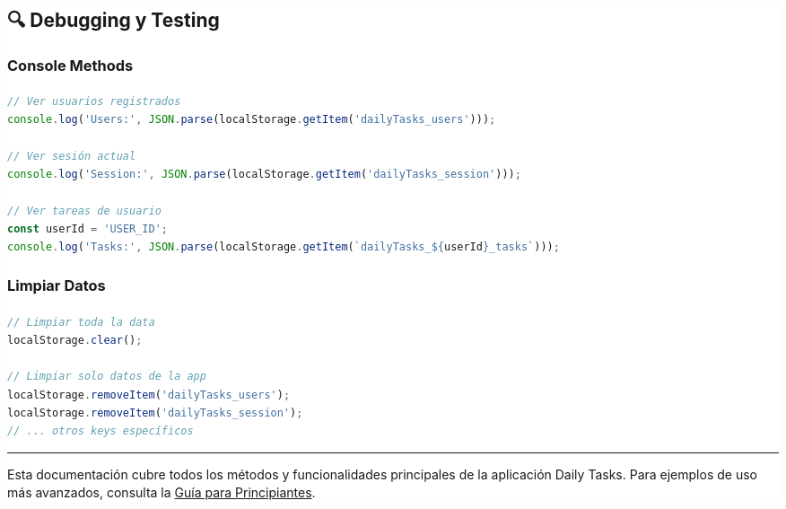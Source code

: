 
## 🔍 Debugging y Testing

### Console Methods
```javascript
// Ver usuarios registrados
console.log('Users:', JSON.parse(localStorage.getItem('dailyTasks_users')));

// Ver sesión actual
console.log('Session:', JSON.parse(localStorage.getItem('dailyTasks_session')));

// Ver tareas de usuario
const userId = 'USER_ID';
console.log('Tasks:', JSON.parse(localStorage.getItem(`dailyTasks_${userId}_tasks`)));
```

### Limpiar Datos
```javascript
// Limpiar toda la data
localStorage.clear();

// Limpiar solo datos de la app
localStorage.removeItem('dailyTasks_users');
localStorage.removeItem('dailyTasks_session');
// ... otros keys específicos
```

---

Esta documentación cubre todos los métodos y funcionalidades principales de la aplicación Daily Tasks. Para ejemplos de uso más avanzados, consulta la [Guía para Principiantes](BEGINNER_GUIDE.md).